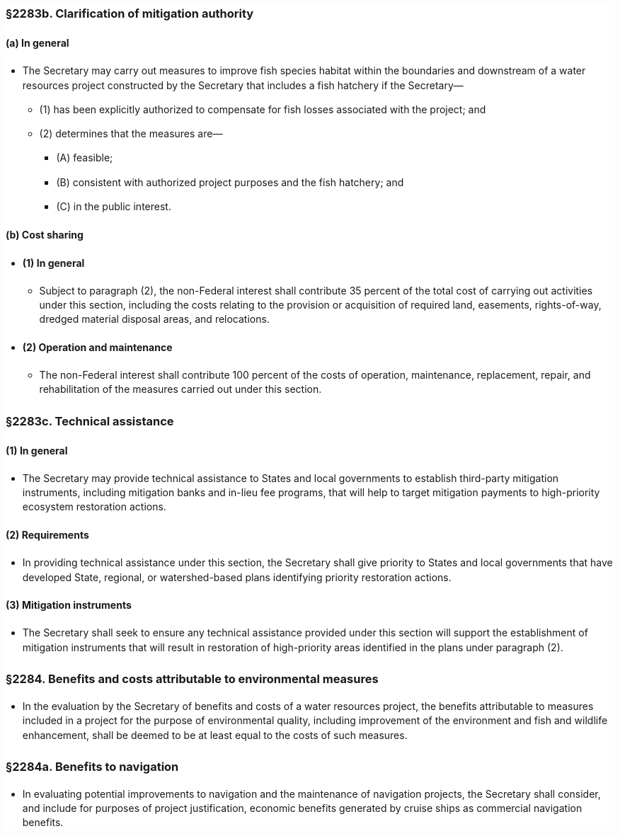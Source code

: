 ### §2283b. Clarification of mitigation authority
#### (a) In general
* The Secretary may carry out measures to improve fish species habitat within the boundaries and downstream of a water resources project constructed by the Secretary that includes a fish hatchery if the Secretary—

  * (1) has been explicitly authorized to compensate for fish losses associated with the project; and

  * (2) determines that the measures are—

    * (A) feasible;

    * (B) consistent with authorized project purposes and the fish hatchery; and

    * (C) in the public interest.

#### (b) Cost sharing
* #### (1) In general
  * Subject to paragraph (2), the non-Federal interest shall contribute 35 percent of the total cost of carrying out activities under this section, including the costs relating to the provision or acquisition of required land, easements, rights-of-way, dredged material disposal areas, and relocations.

* #### (2) Operation and maintenance
  * The non-Federal interest shall contribute 100 percent of the costs of operation, maintenance, replacement, repair, and rehabilitation of the measures carried out under this section.

### §2283c. Technical assistance
#### (1) In general
* The Secretary may provide technical assistance to States and local governments to establish third-party mitigation instruments, including mitigation banks and in-lieu fee programs, that will help to target mitigation payments to high-priority ecosystem restoration actions.

#### (2) Requirements
* In providing technical assistance under this section, the Secretary shall give priority to States and local governments that have developed State, regional, or watershed-based plans identifying priority restoration actions.

#### (3) Mitigation instruments
* The Secretary shall seek to ensure any technical assistance provided under this section will support the establishment of mitigation instruments that will result in restoration of high-priority areas identified in the plans under paragraph (2).

### §2284. Benefits and costs attributable to environmental measures
* In the evaluation by the Secretary of benefits and costs of a water resources project, the benefits attributable to measures included in a project for the purpose of environmental quality, including improvement of the environment and fish and wildlife enhancement, shall be deemed to be at least equal to the costs of such measures.

### §2284a. Benefits to navigation
* In evaluating potential improvements to navigation and the maintenance of navigation projects, the Secretary shall consider, and include for purposes of project justification, economic benefits generated by cruise ships as commercial navigation benefits.
